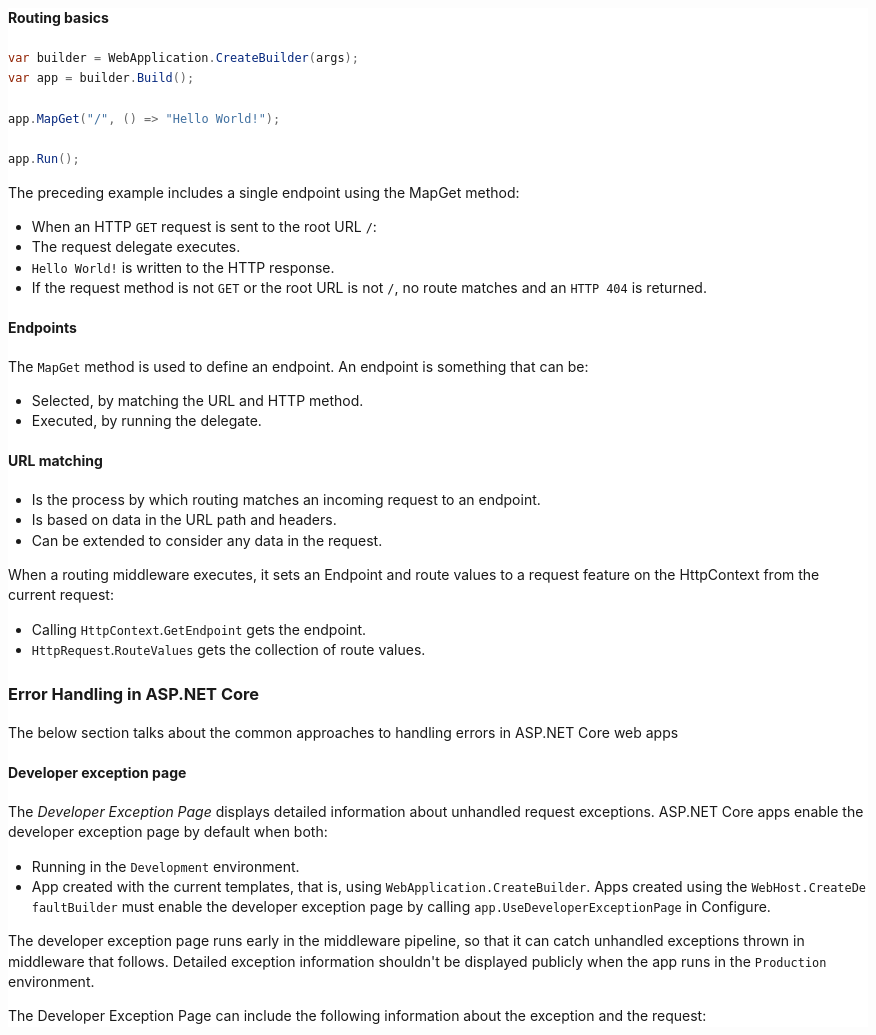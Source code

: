 #### Routing basics

```cs
var builder = WebApplication.CreateBuilder(args);
var app = builder.Build();

app.MapGet("/", () => "Hello World!");

app.Run();
```

The preceding example includes a single endpoint using the MapGet method:

* When an HTTP `GET` request is sent to the root URL `/`:
* The request delegate executes.
* `Hello World!` is written to the HTTP response.
* If the request method is not `GET` or the root URL is not `/`, no route matches and an `HTTP 404` is returned.

#### Endpoints

The `MapGet` method is used to define an endpoint. An endpoint is something that can be:

* Selected, by matching the URL and HTTP method.
* Executed, by running the delegate.

#### URL matching
* Is the process by which routing matches an incoming request to an endpoint.
* Is based on data in the URL path and headers.
* Can be extended to consider any data in the request.

When a routing middleware executes, it sets an Endpoint and route values to a request feature on the HttpContext from the current request:

* Calling `HttpContext`.`GetEndpoint` gets the endpoint.
* `HttpRequest`.`RouteValues` gets the collection of route values.

### Error Handling in ASP.NET Core

The below section talks about the common approaches to handling errors in ASP.NET Core web apps

#### Developer exception page

The _Developer Exception Page_ displays detailed information about unhandled request exceptions. ASP.NET Core apps enable the developer exception page by default when both:

* Running in the `Development` environment.
* App created with the current templates, that is, using `WebApplication.CreateBuilder`. Apps created using the `WebHost.CreateDefaultBuilder` must enable the developer exception page by calling `app.UseDeveloperExceptionPage` in Configure.

The developer exception page runs early in the middleware pipeline, so that it can catch unhandled exceptions thrown in middleware that follows. Detailed exception information shouldn't be displayed publicly when the app runs in the `Production` environment.

The Developer Exception Page can include the following information about the exception and the request:
